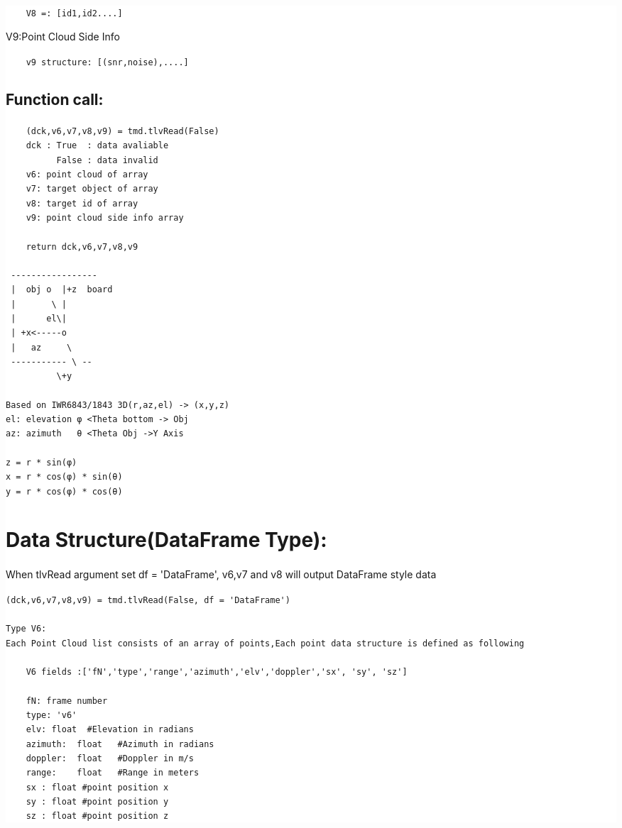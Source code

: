         V8 =: [id1,id2....]
    
V9:Point Cloud Side Info<br/>

        v9 structure: [(snr,noise),....]    
        
## Function call:

        (dck,v6,v7,v8,v9) = tmd.tlvRead(False)
        dck : True  : data avaliable
              False : data invalid
        v6: point cloud of array
        v7: target object of array
        v8: target id of array
        v9: point cloud side info array

        return dck,v6,v7,v8,v9
		
   	 -----------------
	 |  obj o  |+z  board
	 |       \ |
	 |      el\|
	 | +x<-----o
	 |   az     \
	 ----------- \ --
	 	      \+y
    
    Based on IWR6843/1843 3D(r,az,el) -> (x,y,z)
    el: elevation φ <Theta bottom -> Obj    
    az: azimuth   θ <Theta Obj ->Y Axis 
    
    z = r * sin(φ)
    x = r * cos(φ) * sin(θ)
    y = r * cos(φ) * cos(θ)
   
   
# Data Structure(DataFrame Type):
When tlvRead argument set df = 'DataFrame', v6,v7 and v8 will output DataFrame style data
    
    (dck,v6,v7,v8,v9) = tmd.tlvRead(False, df = 'DataFrame')
    
    Type V6:
    Each Point Cloud list consists of an array of points,Each point data structure is defined as following

        V6 fields :['fN','type','range','azimuth','elv','doppler','sx', 'sy', 'sz']
	
        fN: frame number
        type: 'v6'
        elv: float  #Elevation in radians
        azimuth:  float   #Azimuth in radians
        doppler:  float   #Doppler in m/s
        range:    float   #Range in meters
        sx : float #point position x
        sy : float #point position y
        sz : float #point position z
